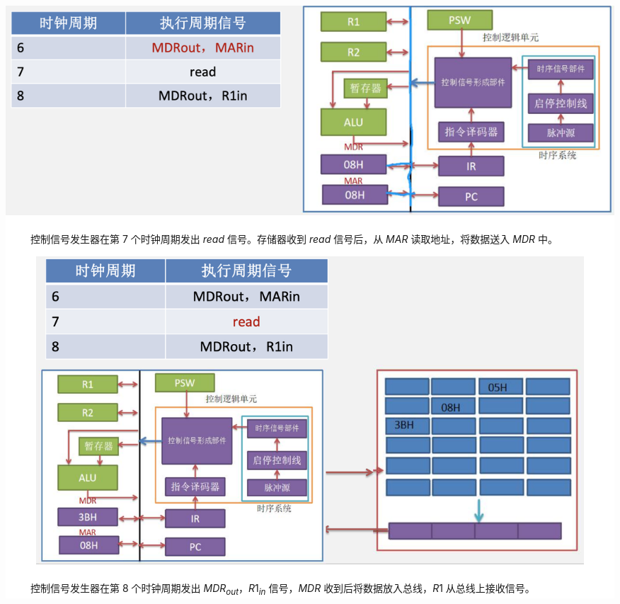 <img src="image-14.png" alt="Alt text" style="margin-top: 0; margin-bottom: 10px;" align="center">
</div>

&emsp;&emsp;&ensp;控制信号发生器在第 ${7}$ 个时钟周期发出 ${read}$ 信号。存储器收到 ${read}$ 信号后，从 ${MAR}$ 读取地址，将数据送入 ${MDR}$ 中。

<div style=" margin: 0 auto; max-width: 90%;">
<img src="image-15.png" alt="Alt text" style="margin-top: 0; margin-bottom: 10px;" align="center">
</div>

&emsp;&emsp;&ensp;控制信号发生器在第 ${8}$ 个时钟周期发出 ${MDR_{out}，R1_{in}}$ 信号，${MDR}$ 收到后将数据放入总线，${R1}$ 从总线上接收信号。

